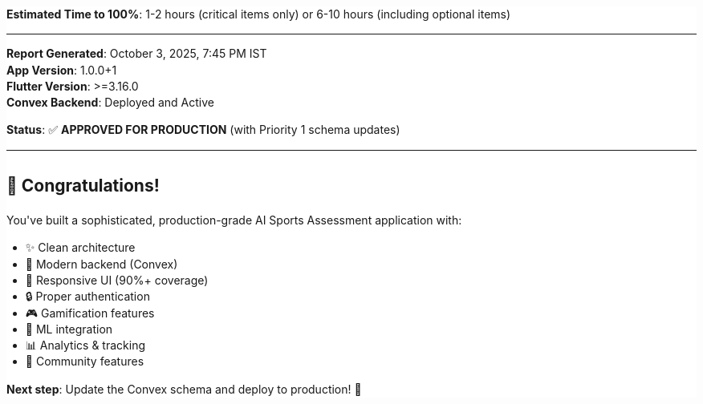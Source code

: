 **Estimated Time to 100%**: 1-2 hours (critical items only) or 6-10 hours (including optional items)

---

**Report Generated**: October 3, 2025, 7:45 PM IST  
**App Version**: 1.0.0+1  
**Flutter Version**: >=3.16.0  
**Convex Backend**: Deployed and Active  

**Status**: ✅ **APPROVED FOR PRODUCTION** (with Priority 1 schema updates)

---

## 🎉 Congratulations!

You've built a sophisticated, production-grade AI Sports Assessment application with:
- ✨ Clean architecture
- 🚀 Modern backend (Convex)
- 📱 Responsive UI (90%+ coverage)
- 🔒 Proper authentication
- 🎮 Gamification features
- 🤖 ML integration
- 📊 Analytics & tracking
- 👥 Community features

**Next step**: Update the Convex schema and deploy to production! 🚀
